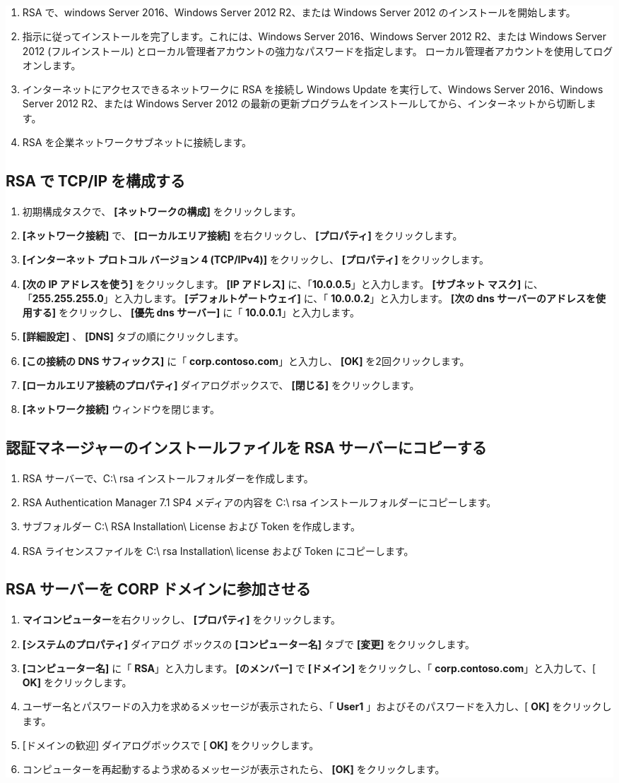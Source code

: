 1.  RSA で、windows Server 2016、Windows Server 2012 R2、または Windows Server 2012 のインストールを開始します。  
  
2.  指示に従ってインストールを完了します。これには、Windows Server 2016、Windows Server 2012 R2、または Windows Server 2012 (フルインストール) とローカル管理者アカウントの強力なパスワードを指定します。 ローカル管理者アカウントを使用してログオンします。  
  
3.  インターネットにアクセスできるネットワークに RSA を接続し Windows Update を実行して、Windows Server 2016、Windows Server 2012 R2、または Windows Server 2012 の最新の更新プログラムをインストールしてから、インターネットから切断します。  
  
4.  RSA を企業ネットワークサブネットに接続します。  
  
## <a name="configure-tcpip-on-rsa"></a><a name="TCP"></a>RSA で TCP/IP を構成する  
  
1.  初期構成タスクで、 **[ネットワークの構成]** をクリックします。  
  
2.  **[ネットワーク接続]** で、 **[ローカルエリア接続]** を右クリックし、 **[プロパティ]** をクリックします。  
  
3.  **[インターネット プロトコル バージョン 4 (TCP/IPv4)]** をクリックし、 **[プロパティ]** をクリックします。  
  
4.  **[次の IP アドレスを使う]** をクリックします。 **[IP アドレス]** に、「**10.0.0.5**」と入力します。 **[サブネット マスク]** に、「**255.255.255.0**」と入力します。 **[デフォルトゲートウェイ]** に、「 **10.0.0.2**」と入力します。 **[次の dns サーバーのアドレスを使用する]** をクリックし、 **[優先 dns サーバー]** に「 **10.0.0.1**」と入力します。  
  
5.  **[詳細設定]** 、 **[DNS]** タブの順にクリックします。  
  
6.  **[この接続の DNS サフィックス]** に「 **corp.contoso.com**」と入力し、 **[OK]** を2回クリックします。  
  
7.  **[ローカルエリア接続のプロパティ]** ダイアログボックスで、 **[閉じる]** をクリックします。  
  
8.  **[ネットワーク接続]** ウィンドウを閉じます。  
  
## <a name="copy-authentication-manager-installation-files-to-the-rsa-server"></a><a name="copyinstfiles"></a>認証マネージャーのインストールファイルを RSA サーバーにコピーする  
  
1.  RSA サーバーで、C:\ rsa インストールフォルダーを作成します。  
  
2.  RSA Authentication Manager 7.1 SP4 メディアの内容を C:\ rsa インストールフォルダーにコピーします。  
  
3.  サブフォルダー C:\ RSA Installation\ License および Token を作成します。  
  
4.  RSA ライセンスファイルを C:\ rsa Installation\ license および Token にコピーします。  
  
## <a name="join-the-rsa-server-to-the-corp-domain"></a><a name="JoinDomain"></a>RSA サーバーを CORP ドメインに参加させる  
  
1.  **マイコンピューター**を右クリックし、 **[プロパティ]** をクリックします。  
  
2.  **[システムのプロパティ]** ダイアログ ボックスの **[コンピューター名]** タブで **[変更]** をクリックします。  
  
3.  **[コンピューター名]** に「 **RSA**」と入力します。 **[のメンバー]** で **[ドメイン]** をクリックし、「 **corp.contoso.com**」と入力して、[ **OK]** をクリックします。  
  
4.  ユーザー名とパスワードの入力を求めるメッセージが表示されたら、「 **User1** 」およびそのパスワードを入力し、[ **OK]** をクリックします。  
  
5.  [ドメインの歓迎] ダイアログボックスで [ **OK]** をクリックします。  
  
6.  コンピューターを再起動するよう求めるメッセージが表示されたら、 **[OK]** をクリックします。  
  